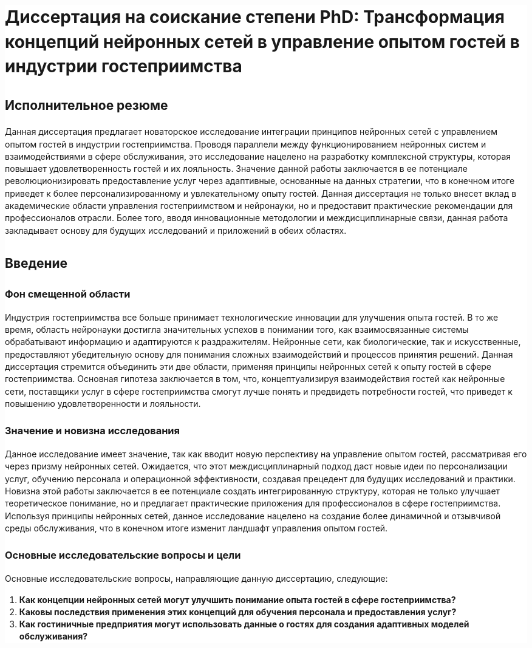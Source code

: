 # Диссертация на соискание степени PhD: Трансформация концепций нейронных сетей в управление опытом гостей в индустрии гостеприимства

## Исполнительное резюме

Данная диссертация предлагает новаторское исследование интеграции принципов нейронных сетей с управлением опытом гостей в индустрии гостеприимства. Проводя параллели между функционированием нейронных систем и взаимодействиями в сфере обслуживания, это исследование нацелено на разработку комплексной структуры, которая повышает удовлетворенность гостей и их лояльность. Значение данной работы заключается в ее потенциале революционизировать предоставление услуг через адаптивные, основанные на данных стратегии, что в конечном итоге приведет к более персонализированному и увлекательному опыту гостей. Данная диссертация не только внесет вклад в академические области управления гостеприимством и нейронауки, но и предоставит практические рекомендации для профессионалов отрасли. Более того, вводя инновационные методологии и междисциплинарные связи, данная работа закладывает основу для будущих исследований и приложений в обеих областях.

## Введение

### Фон смещенной области

Индустрия гостеприимства все больше принимает технологические инновации для улучшения опыта гостей. В то же время, область нейронауки достигла значительных успехов в понимании того, как взаимосвязанные системы обрабатывают информацию и адаптируются к раздражителям. Нейронные сети, как биологические, так и искусственные, предоставляют убедительную основу для понимания сложных взаимодействий и процессов принятия решений. Данная диссертация стремится объединить эти две области, применяя принципы нейронных сетей к опыту гостей в сфере гостеприимства. Основная гипотеза заключается в том, что, концептуализируя взаимодействия гостей как нейронные сети, поставщики услуг в сфере гостеприимства смогут лучше понять и предвидеть потребности гостей, что приведет к повышению удовлетворенности и лояльности.

### Значение и новизна исследования

Данное исследование имеет значение, так как вводит новую перспективу на управление опытом гостей, рассматривая его через призму нейронных сетей. Ожидается, что этот междисциплинарный подход даст новые идеи по персонализации услуг, обучению персонала и операционной эффективности, создавая прецедент для будущих исследований и практики. Новизна этой работы заключается в ее потенциале создать интегрированную структуру, которая не только улучшает теоретическое понимание, но и предлагает практические приложения для профессионалов в сфере гостеприимства. Используя принципы нейронных сетей, данное исследование нацелено на создание более динамичной и отзывчивой среды обслуживания, что в конечном итоге изменит ландшафт управления опытом гостей.

### Основные исследовательские вопросы и цели

Основные исследовательские вопросы, направляющие данную диссертацию, следующие:

1. **Как концепции нейронных сетей могут улучшить понимание опыта гостей в сфере гостеприимства?**
2. **Каковы последствия применения этих концепций для обучения персонала и предоставления услуг?**
3. **Как гостиничные предприятия могут использовать данные о гостях для создания адаптивных моделей обслуживания?**
